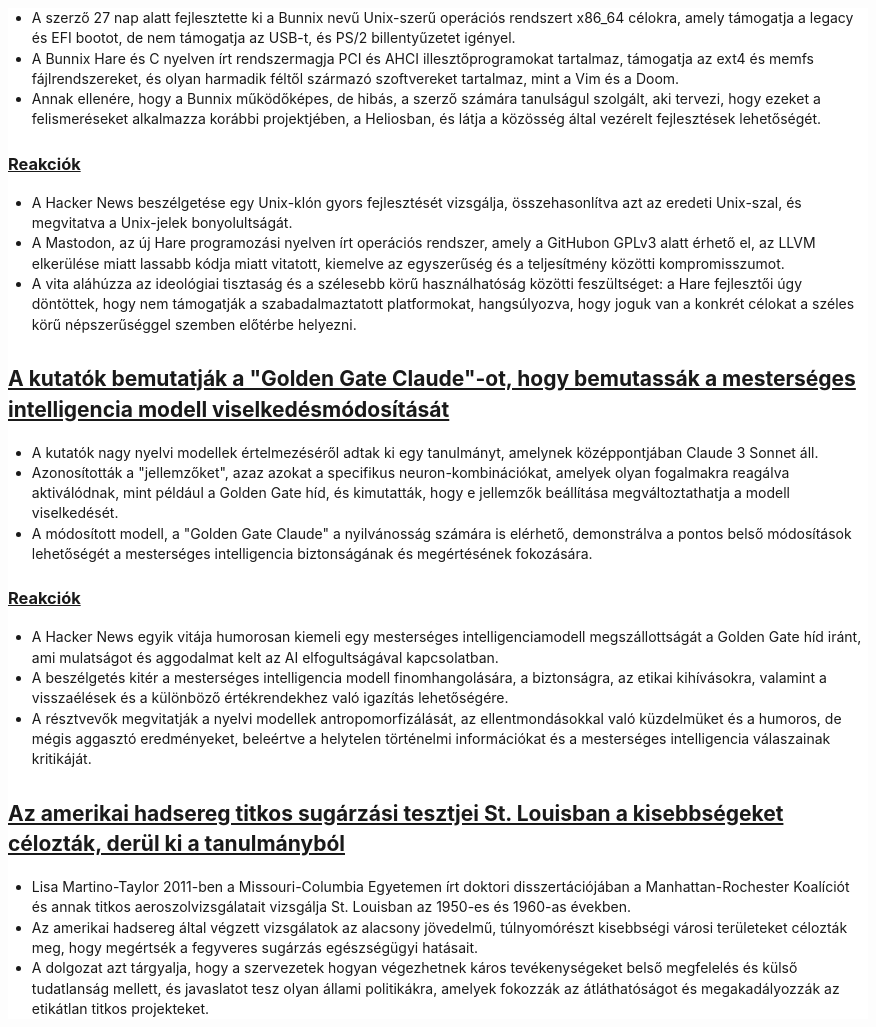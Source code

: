 - A szerző 27 nap alatt fejlesztette ki a Bunnix nevű Unix-szerű operációs rendszert x86_64 célokra, amely támogatja a legacy és EFI bootot, de nem támogatja az USB-t, és PS/2 billentyűzetet igényel.
- A Bunnix Hare és C nyelven írt rendszermagja PCI és AHCI illesztőprogramokat tartalmaz, támogatja az ext4 és memfs fájlrendszereket, és olyan harmadik féltől származó szoftvereket tartalmaz, mint a Vim és a Doom.
- Annak ellenére, hogy a Bunnix működőképes, de hibás, a szerző számára tanulságul szolgált, aki tervezi, hogy ezeket a felismeréseket alkalmazza korábbi projektjében, a Heliosban, és látja a közösség által vezérelt fejlesztések lehetőségét.

### [Reakciók](https://news.ycombinator.com/item?id=40467297)

- A Hacker News beszélgetése egy Unix-klón gyors fejlesztését vizsgálja, összehasonlítva azt az eredeti Unix-szal, és megvitatva a Unix-jelek bonyolultságát.
- A Mastodon, az új Hare programozási nyelven írt operációs rendszer, amely a GitHubon GPLv3 alatt érhető el, az LLVM elkerülése miatt lassabb kódja miatt vitatott, kiemelve az egyszerűség és a teljesítmény közötti kompromisszumot.
- A vita aláhúzza az ideológiai tisztaság és a szélesebb körű használhatóság közötti feszültséget: a Hare fejlesztői úgy döntöttek, hogy nem támogatják a szabadalmaztatott platformokat, hangsúlyozva, hogy joguk van a konkrét célokat a széles körű népszerűséggel szemben előtérbe helyezni.

## [A kutatók bemutatják a "Golden Gate Claude"-ot, hogy bemutassák a mesterséges intelligencia modell viselkedésmódosítását](https://www.anthropic.com/news/golden-gate-claude)

- A kutatók nagy nyelvi modellek értelmezéséről adtak ki egy tanulmányt, amelynek középpontjában Claude 3 Sonnet áll.
- Azonosították a "jellemzőket", azaz azokat a specifikus neuron-kombinációkat, amelyek olyan fogalmakra reagálva aktiválódnak, mint például a Golden Gate híd, és kimutatták, hogy e jellemzők beállítása megváltoztathatja a modell viselkedését.
- A módosított modell, a "Golden Gate Claude" a nyilvánosság számára is elérhető, demonstrálva a pontos belső módosítások lehetőségét a mesterséges intelligencia biztonságának és megértésének fokozására.

### [Reakciók](https://news.ycombinator.com/item?id=40459543)

- A Hacker News egyik vitája humorosan kiemeli egy mesterséges intelligenciamodell megszállottságát a Golden Gate híd iránt, ami mulatságot és aggodalmat kelt az AI elfogultságával kapcsolatban.
- A beszélgetés kitér a mesterséges intelligencia modell finomhangolására, a biztonságra, az etikai kihívásokra, valamint a visszaélések és a különböző értékrendekhez való igazítás lehetőségére.
- A résztvevők megvitatják a nyelvi modellek antropomorfizálását, az ellentmondásokkal való küzdelmüket és a humoros, de mégis aggasztó eredményeket, beleértve a helytelen történelmi információkat és a mesterséges intelligencia válaszainak kritikáját.

## [Az amerikai hadsereg titkos sugárzási tesztjei St. Louisban a kisebbségeket célozták, derül ki a tanulmányból](https://mospace.umsystem.edu/xmlui/handle/10355/13170)

- Lisa Martino-Taylor 2011-ben a Missouri-Columbia Egyetemen írt doktori disszertációjában a Manhattan-Rochester Koalíciót és annak titkos aeroszolvizsgálatait vizsgálja St. Louisban az 1950-es és 1960-as években.
- Az amerikai hadsereg által végzett vizsgálatok az alacsony jövedelmű, túlnyomórészt kisebbségi városi területeket célozták meg, hogy megértsék a fegyveres sugárzás egészségügyi hatásait.
- A dolgozat azt tárgyalja, hogy a szervezetek hogyan végezhetnek káros tevékenységeket belső megfelelés és külső tudatlanság mellett, és javaslatot tesz olyan állami politikákra, amelyek fokozzák az átláthatóságot és megakadályozzák az etikátlan titkos projekteket.
